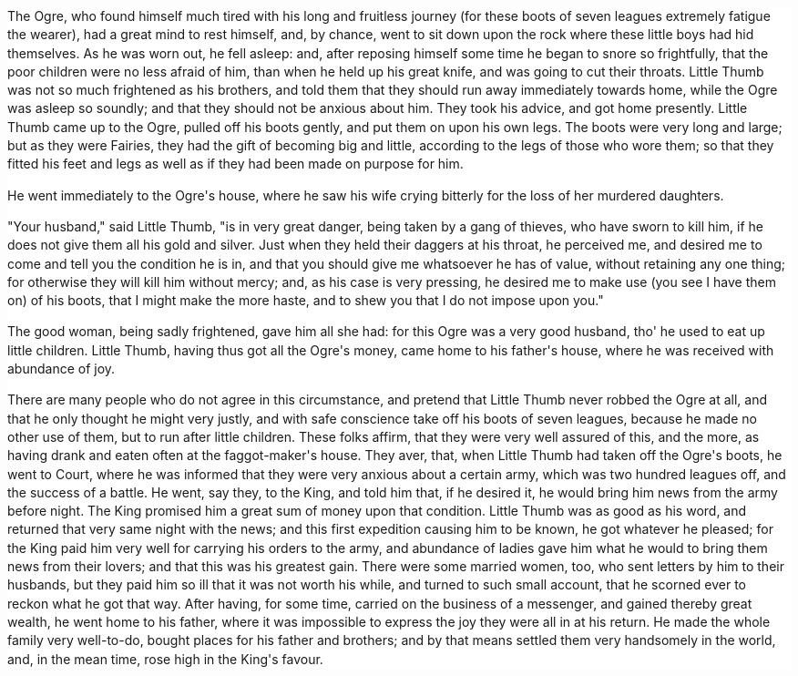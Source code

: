 The Ogre, who found himself much tired with his long and fruitless
journey (for these boots of seven leagues extremely fatigue the wearer),
had a great mind to rest himself,  and,
by chance, went to sit down upon the rock where these little boys had
hid themselves. As he was worn out, he fell asleep: and, after reposing
himself some time he began to snore so frightfully, that the poor
children were no less afraid of him, than when he held up his great
knife, and was going to cut their throats. Little Thumb was not so much
frightened as his brothers, and told them that they should run away
immediately towards home, while the Ogre was asleep so soundly; and that
they should not be anxious about him. They took his advice, and got home
presently. Little Thumb came up to the Ogre, pulled off his boots
gently, and put them on upon his own legs. The boots were very long and
large; but as they were Fairies, they had the gift of becoming big and
little, according to the legs of those who wore them; so that they
fitted his feet and legs as well as if they had been made on purpose for
him.

He went immediately to the Ogre\'s house, where he saw his wife crying
bitterly for the loss of her murdered daughters.

\"Your husband,\" said Little Thumb, \"is in very great danger, being
taken by a gang of thieves, who have sworn to kill him, if he does not
give them all his gold and silver. Just when they held their daggers at
his throat, he perceived me, and desired me to come and tell you the
condition he is in, and that you should give me whatsoever he has of
value, without retaining any one thing; for otherwise they will kill him
without mercy; and, as his case is very pressing,
he  desired me to make use (you see I
have them on) of his boots, that I might make the more haste, and to
shew you that I do not impose upon you.\"

The good woman, being sadly frightened, gave him all she had: for this
Ogre was a very good husband, tho\' he used to eat up little children.
Little Thumb, having thus got all the Ogre\'s money, came home to his
father\'s house, where he was received with abundance of joy.

There are many people who do not agree in this circumstance, and pretend
that Little Thumb never robbed the Ogre at all, and that he only thought
he might very justly, and with safe conscience take off his boots of
seven leagues, because he made no other use of them, but to run after
little children. These folks affirm, that they were very well assured of
this, and the more, as having drank and eaten often at the
faggot-maker\'s house. They aver, that, when Little Thumb had taken off
the Ogre\'s boots, he went to Court, where he was informed that they
were very anxious about a certain army, which was two hundred leagues
off, and the success of a battle. He went, say they, to the King, and
told him that, if he desired it, he would bring him news from the army
before night. The King promised him a great sum of money upon that
condition. Little Thumb was as good as his word, and returned that very
same night with the news; and this first expedition causing him to be
known, he got whatever he pleased; for the King paid him very well for
carrying his orders to the army, and abundance of ladies gave him
what  he would to bring them news from
their lovers; and that this was his greatest gain. There were some
married women, too, who sent letters by him to their husbands, but they
paid him so ill that it was not worth his while, and turned to such
small account, that he scorned ever to reckon what he got that way.
After having, for some time, carried on the business of a messenger, and
gained thereby great wealth, he went home to his father, where it was
impossible to express the joy they were all in at his return. He made
the whole family very well-to-do, bought places for his father and
brothers; and by that means settled them very handsomely in the world,
and, in the mean time, rose high in the King\'s favour.
